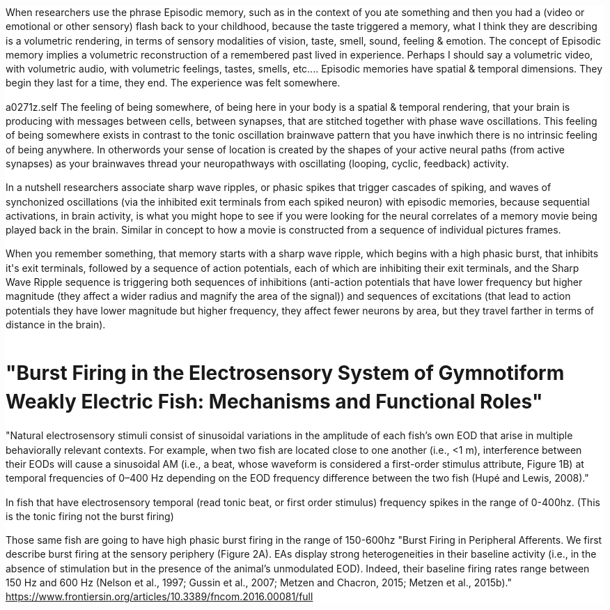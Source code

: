 When researchers use the phrase Episodic memory, such as in the context of you ate something and then you had a (video or emotional or other sensory) flash back to your childhood, because the taste triggered a memory, what I think they are describing is a volumetric rendering, in terms of sensory modalities of vision, taste, smell, sound, feeling & emotion. The concept of Episodic memory implies a volumetric reconstruction of a remembered past lived in experience. Perhaps I should say a volumetric video, with volumetric audio, with volumetric feelings, tastes, smells, etc.... Episodic memories have spatial & temporal dimensions. They begin they last for a time, they end. The experience was felt somewhere.

a0271z.self
The feeling of being somewhere, of being here in your body is a spatial & temporal rendering, that your brain is producing with messages between cells, between synapses, that are stitched together with phase wave oscillations. This feeling of being somewhere exists in contrast to the tonic oscillation brainwave pattern that you have inwhich there is no intrinsic feeling of being anywhere. In otherwords your sense of location is created by the shapes of your active neural paths (from active synapses) as your brainwaves thread your neuropathways with oscillating (looping, cyclic, feedback) activity.

In a nutshell researchers associate sharp wave ripples, or phasic spikes that trigger cascades of spiking, and waves of synchonized oscillations (via the inhibited exit terminals from each spiked neuron) with episodic memories, because sequential activations, in brain activity, is what you might hope to see if you were looking for the neural correlates of a memory movie being played back in the brain. Similar in concept to how a movie is constructed from a sequence of individual pictures frames.

When you remember something, that memory starts with a sharp wave ripple, which begins with a high phasic burst, that inhibits it's exit terminals, followed by a sequence of action potentials, each of which are inhibiting their exit terminals, and the Sharp Wave Ripple sequence is triggering both sequences of inhibitions (anti-action potentials that have lower frequency but higher magnitude (they affect a wider radius and magnify the area of the signal)) and sequences of excitations (that lead to action potentials they have lower magnitude but higher frequency, they affect fewer neurons by area, but they travel farther in terms of distance in the brain).


# "Burst Firing in the Electrosensory System of Gymnotiform Weakly Electric Fish: Mechanisms and Functional Roles"

"Natural electrosensory stimuli consist of sinusoidal variations in the amplitude of each fish’s own EOD that arise in multiple behaviorally relevant contexts. For example, when two fish are located close to one another (i.e., <1 m), interference between their EODs will cause a sinusoidal AM (i.e., a beat, whose waveform is considered a first-order stimulus attribute, Figure 1B) at temporal frequencies of 0–400 Hz depending on the EOD frequency difference between the two fish (Hupé and Lewis, 2008)." 

In fish that have electrosensory temporal (read tonic beat, or first order stimulus) frequency spikes in the range of 0-400hz. (This is the tonic firing not the burst firing)

Those same fish are going to have high phasic burst firing in the range of 150-600hz
"Burst Firing in Peripheral Afferents. We first describe burst firing at the sensory periphery (Figure 2A). EAs display strong heterogeneities in their baseline activity (i.e., in the absence of stimulation but in the presence of the animal’s unmodulated EOD). Indeed, their baseline firing rates range between 150 Hz and 600 Hz (Nelson et al., 1997; Gussin et al., 2007; Metzen and Chacron, 2015; Metzen et al., 2015b)."
https://www.frontiersin.org/articles/10.3389/fncom.2016.00081/full
